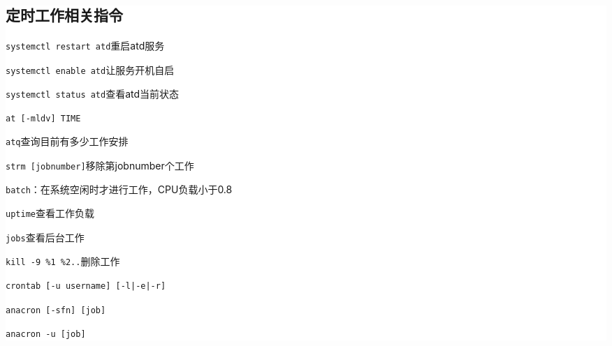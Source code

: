 
## 定时工作相关指令

`systemctl restart atd`重启atd服务

`systemctl enable atd`让服务开机自启

`systemctl status atd`查看atd当前状态

`at [-mldv] TIME`

`atq`查询目前有多少工作安排

`strm [jobnumber]`移除第jobnumber个工作

`batch`：在系统空闲时才进行工作，CPU负载小于0.8

`uptime`查看工作负载

`jobs`查看后台工作

`kill -9 %1 %2..`删除工作

`crontab [-u username] [-l|-e|-r]`

`anacron [-sfn] [job]`

`anacron -u [job]`